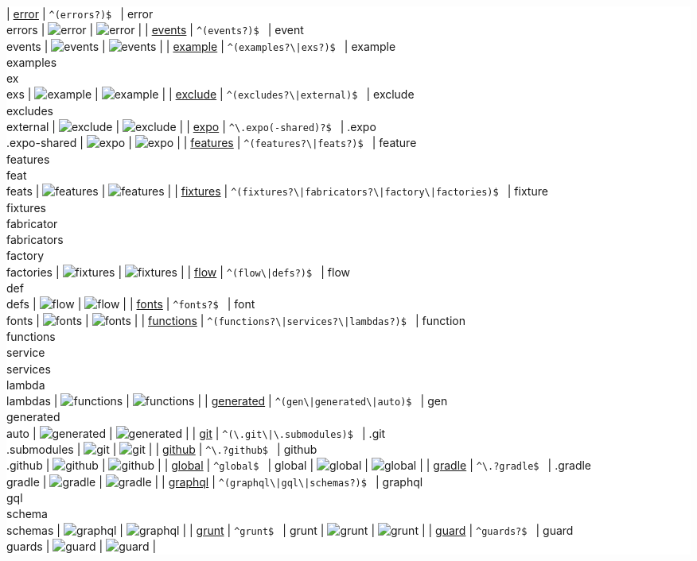 |  [error](#error) |  `^(errors?)$ ` |  error<br>errors |  ![error](https://raw.githubusercontent.com/mallowigi/iconGenerator/master/assets/iconsfolders/error.svg?sanitize=true) |  ![error](https://raw.githubusercontent.com/mallowigi/iconGenerator/master/assets/iconsfoldersOpen/error.svg?sanitize=true) |
|  [events](#events) |  `^(events?)$ ` |  event<br>events |  ![events](https://raw.githubusercontent.com/mallowigi/iconGenerator/master/assets/iconsfolders/events.svg?sanitize=true) |  ![events](https://raw.githubusercontent.com/mallowigi/iconGenerator/master/assets/iconsfoldersOpen/events.svg?sanitize=true) |
|  [example](#example) |  `^(examples?\|exs?)$ ` |  example<br>examples<br>ex<br>exs |  ![example](https://raw.githubusercontent.com/mallowigi/iconGenerator/master/assets/iconsfolders/examples.svg?sanitize=true) |  ![example](https://raw.githubusercontent.com/mallowigi/iconGenerator/master/assets/iconsfoldersOpen/examples.svg?sanitize=true) |
|  [exclude](#exclude) |  `^(excludes?\|external)$ ` |  exclude<br>excludes<br>external |  ![exclude](https://raw.githubusercontent.com/mallowigi/iconGenerator/master/assets/iconsfolders/exclude.svg?sanitize=true) |  ![exclude](https://raw.githubusercontent.com/mallowigi/iconGenerator/master/assets/iconsfoldersOpen/exclude.svg?sanitize=true) |
|  [expo](#expo) |  `^\.expo(-shared)?$ ` |  .expo<br>.expo-shared |  ![expo](https://raw.githubusercontent.com/mallowigi/iconGenerator/master/assets/iconsfolders/expo.svg?sanitize=true) |  ![expo](https://raw.githubusercontent.com/mallowigi/iconGenerator/master/assets/iconsfoldersOpen/expo.svg?sanitize=true) |
|  [features](#features) |  `^(features?\|feats?)$ ` |  feature<br>features<br>feat<br>feats |  ![features](https://raw.githubusercontent.com/mallowigi/iconGenerator/master/assets/iconsfolders/rules.svg?sanitize=true) |  ![features](https://raw.githubusercontent.com/mallowigi/iconGenerator/master/assets/iconsfoldersOpen/rules.svg?sanitize=true) |
|  [fixtures](#fixtures) |  `^(fixtures?\|fabricators?\|factory\|factories)$ ` |  fixture<br>fixtures<br>fabricator<br>fabricators<br>factory<br>factories |  ![fixtures](https://raw.githubusercontent.com/mallowigi/iconGenerator/master/assets/iconsfolders/fixtures.svg?sanitize=true) |  ![fixtures](https://raw.githubusercontent.com/mallowigi/iconGenerator/master/assets/iconsfoldersOpen/fixtures.svg?sanitize=true) |
|  [flow](#flow) |  `^(flow\|defs?)$ ` |  flow<br>def<br>defs |  ![flow](https://raw.githubusercontent.com/mallowigi/iconGenerator/master/assets/iconsfolders/flow.svg?sanitize=true) |  ![flow](https://raw.githubusercontent.com/mallowigi/iconGenerator/master/assets/iconsfoldersOpen/flow.svg?sanitize=true) |
|  [fonts](#fonts) |  `^fonts?$ ` |  font<br>fonts |  ![fonts](https://raw.githubusercontent.com/mallowigi/iconGenerator/master/assets/iconsfolders/fonts.svg?sanitize=true) |  ![fonts](https://raw.githubusercontent.com/mallowigi/iconGenerator/master/assets/iconsfoldersOpen/fonts.svg?sanitize=true) |
|  [functions](#functions) |  `^(functions?\|services?\|lambdas?)$ ` |  function<br>functions<br>service<br>services<br>lambda<br>lambdas |  ![functions](https://raw.githubusercontent.com/mallowigi/iconGenerator/master/assets/iconsfolders/functions.svg?sanitize=true) |  ![functions](https://raw.githubusercontent.com/mallowigi/iconGenerator/master/assets/iconsfoldersOpen/functions.svg?sanitize=true) |
|  [generated](#generated) |  `^(gen\|generated\|auto)$ ` |  gen<br>generated<br>auto |  ![generated](https://raw.githubusercontent.com/mallowigi/iconGenerator/master/assets/iconsfolders/generated.svg?sanitize=true) |  ![generated](https://raw.githubusercontent.com/mallowigi/iconGenerator/master/assets/iconsfoldersOpen/generated.svg?sanitize=true) |
|  [git](#git) |  `^(\.git\|\.submodules)$ ` |  .git<br>.submodules |  ![git](https://raw.githubusercontent.com/mallowigi/iconGenerator/master/assets/iconsfolders/git.svg?sanitize=true) |  ![git](https://raw.githubusercontent.com/mallowigi/iconGenerator/master/assets/iconsfoldersOpen/git.svg?sanitize=true) |
|  [github](#github) |  `^\.?github$ ` |  github<br>.github |  ![github](https://raw.githubusercontent.com/mallowigi/iconGenerator/master/assets/iconsfolders/github.svg?sanitize=true) |  ![github](https://raw.githubusercontent.com/mallowigi/iconGenerator/master/assets/iconsfoldersOpen/github.svg?sanitize=true) |
|  [global](#global) |  `^global$ ` |  global |  ![global](https://raw.githubusercontent.com/mallowigi/iconGenerator/master/assets/iconsfolders/global.svg?sanitize=true) |  ![global](https://raw.githubusercontent.com/mallowigi/iconGenerator/master/assets/iconsfoldersOpen/global.svg?sanitize=true) |
|  [gradle](#gradle) |  `^\.?gradle$ ` |  .gradle<br>gradle |  ![gradle](https://raw.githubusercontent.com/mallowigi/iconGenerator/master/assets/iconsfolders/gradle.svg?sanitize=true) |  ![gradle](https://raw.githubusercontent.com/mallowigi/iconGenerator/master/assets/iconsfoldersOpen/gradle.svg?sanitize=true) |
|  [graphql](#graphql) |  `^(graphql\|gql\|schemas?)$ ` |  graphql<br>gql<br>schema<br>schemas |  ![graphql](https://raw.githubusercontent.com/mallowigi/iconGenerator/master/assets/iconsfolders/graphql.svg?sanitize=true) |  ![graphql](https://raw.githubusercontent.com/mallowigi/iconGenerator/master/assets/iconsfoldersOpen/graphql.svg?sanitize=true) |
|  [grunt](#grunt) |  `^grunt$ ` |  grunt |  ![grunt](https://raw.githubusercontent.com/mallowigi/iconGenerator/master/assets/iconsfolders/grunt.svg?sanitize=true) |  ![grunt](https://raw.githubusercontent.com/mallowigi/iconGenerator/master/assets/iconsfoldersOpen/grunt.svg?sanitize=true) |
|  [guard](#guard) |  `^guards?$ ` |  guard<br>guards |  ![guard](https://raw.githubusercontent.com/mallowigi/iconGenerator/master/assets/iconsfolders/guard.svg?sanitize=true) |  ![guard](https://raw.githubusercontent.com/mallowigi/iconGenerator/master/assets/iconsfoldersOpen/guard.svg?sanitize=true) |